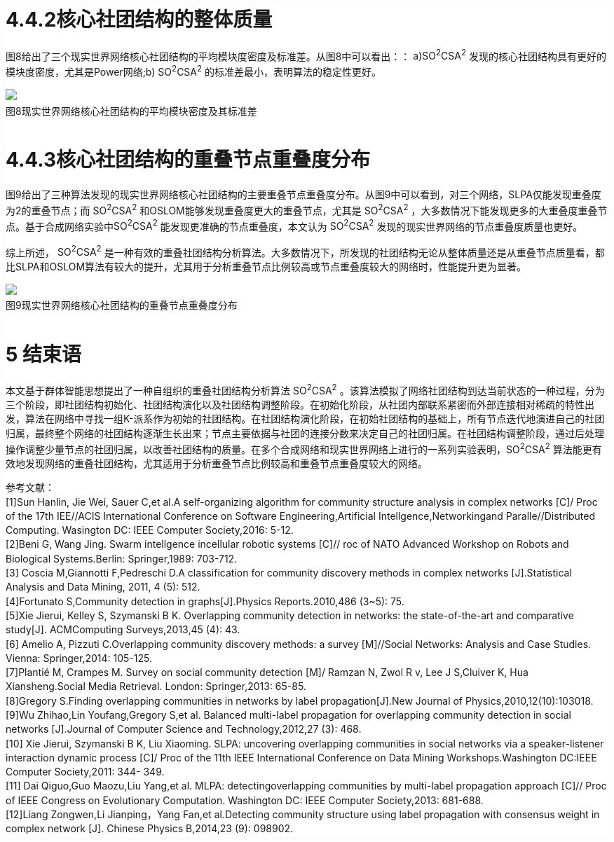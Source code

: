# 4.4.2核心社团结构的整体质量

图8给出了三个现实世界网络核心社团结构的平均模块度密度及标准差。从图8中可以看出：： $\mathrm { a } ) \mathrm { S O } ^ { 2 } \mathrm { C S A } ^ { 2 }$ 发现的核心社团结构具有更好的模块度密度，尤其是Power网络;b) $\mathrm { S O } ^ { 2 } \mathrm { C S } \mathrm { A } ^ { 2 }$ 的标准差最小，表明算法的稳定性更好。

![](images/38d06837524cd88833a837f965a4c90c6cc3656ae21c25b9cd1b5a4b78c014d1.jpg)  
图8现实世界网络核心社团结构的平均模块密度及其标准差

# 4.4.3核心社团结构的重叠节点重叠度分布

图9给出了三种算法发现的现实世界网络核心社团结构的主要重叠节点重叠度分布。从图9中可以看到，对三个网络，SLPA仅能发现重叠度为2的重叠节点；而 $\operatorname { S O } ^ { 2 } \mathrm { C S } \mathrm { A } ^ { 2 }$ 和OSLOM能够发现重叠度更大的重叠节点，尤其是 $\operatorname { S O } ^ { 2 } \mathrm { C S } \mathrm { A } ^ { 2 }$ ，大多数情况下能发现更多的大重叠度重叠节点。基于合成网络实验中$\mathrm { S O } ^ { 2 } \mathrm { C S } \mathrm { A } ^ { 2 }$ 能发现更准确的节点重叠度，本文认为 $\mathrm { S O } ^ { 2 } \mathrm { C S } \mathrm { A } ^ { 2 }$ 发现的现实世界网络的节点重叠度质量也更好。

综上所述， $\operatorname { S O } ^ { 2 } \mathrm { C S } \mathrm { A } ^ { 2 }$ 是一种有效的重叠社团结构分析算法。大多数情况下，所发现的社团结构无论从整体质量还是从重叠节点质量看，都比SLPA和OSLOM算法有较大的提升，尤其用于分析重叠节点比例较高或节点重叠度较大的网络时，性能提升更为显著。

![](images/ac9c3ddb79d6bfca6f17ec1f7bd1a56cf9d3f40041da642c48fe32b132b82744.jpg)  
图9现实世界网络核心社团结构的重叠节点重叠度分布

# 5 结束语

本文基于群体智能思想提出了一种自组织的重叠社团结构分析算法 $\operatorname { S O } ^ { 2 } \mathrm { C S } \mathrm { A } ^ { 2 }$ 。该算法模拟了网络社团结构到达当前状态的一种过程，分为三个阶段，即社团结构初始化、社团结构演化以及社团结构调整阶段。在初始化阶段，从社团内部联系紧密而外部连接相对稀疏的特性出发，算法在网络中寻找一组K-派系作为初始的社团结构。在社团结构演化阶段，在初始社团结构的基础上，所有节点迭代地演进自己的社团归属，最终整个网络的社团结构逐渐生长出来；节点主要依据与社团的连接分数来决定自己的社团归属。在社团结构调整阶段，通过后处理操作调整少量节点的社团归属，以改善社团结构的质量。在多个合成网络和现实世界网络上进行的一系列实验表明，$\operatorname { S O } ^ { 2 } \mathrm { C S } \mathrm { A } ^ { 2 }$ 算法能更有效地发现网络的重叠社团结构，尤其适用于分析重叠节点比例较高和重叠节点重叠度较大的网络。

参考文献：   
[1]Sun Hanlin, Jie Wei, Sauer C,et al.A self-organizing algorithm for community structure analysis in complex networks [C]/ Proc of the 17th IEE//ACIS International Conference on Software Engineering,Artificial Intellgence,Networkingand Paralle//Distributed Computing. Wasington DC: IEEE Computer Society,2016: 5-12.   
[2]Beni G, Wang Jing. Swarm intellgence incellular robotic systems [C]// roc of NATO Advanced Workshop on Robots and Biological Systems.Berlin: Springer,1989: 703-712.   
[3] Coscia M,Giannotti F,Pedreschi D.A classification for community discovery methods in complex networks [J].Statistical Analysis and Data Mining, 2011, 4 (5): 512.   
[4]Fortunato S,Community detection in graphs[J].Physics Reports.2010,486 (3\~5): 75.   
[5]Xie Jierui, Kelley S, Szymanski B K. Overlapping community detection in networks: the state-of-the-art and comparative study[J]. ACMComputing Surveys,2013,45 (4): 43.   
[6] Amelio A, Pizzuti C.Overlapping community discovery methods: a survey [M]//Social Networks: Analysis and Case Studies. Vienna: Springer,2014: 105-125.   
[7]Plantié M, Crampes M. Survey on social community detection [M]/ Ramzan N, Zwol R v, Lee J S,Cluiver K, Hua Xiansheng.Social Media Retrieval. London: Springer,2013: 65-85.   
[8]Gregory S.Finding overlapping communities in networks by label propagation[J].New Journal of Physics,2010,12(10):103018.   
[9]Wu Zhihao,Lin Youfang,Gregory S,et al. Balanced multi-label propagation for overlapping community detection in social networks [J].Journal of Computer Science and Technology,2012,27 (3): 468.   
[10] Xie Jierui, Szymanski B K, Liu Xiaoming. SLPA: uncovering overlapping communities in social networks via a speaker-listener interaction dynamic process [C]/ Proc of the 11th IEEE International Conference on Data Mining Workshops.Washington DC:IEEE Computer Society,2011: 344- 349.   
[11] Dai Qiguo,Guo Maozu,Liu Yang,et al. MLPA: detectingoverlapping communities by multi-label propagation approach [C]// Proc of IEEE Congress on Evolutionary Computation. Washington DC: IEEE Computer Society,2013: 681-688.   
[12]Liang Zongwen,Li Jianping，Yang Fan,et al.Detecting community structure using label propagation with consensus weight in complex network [J]. Chinese Physics B,2014,23 (9): 098902.
